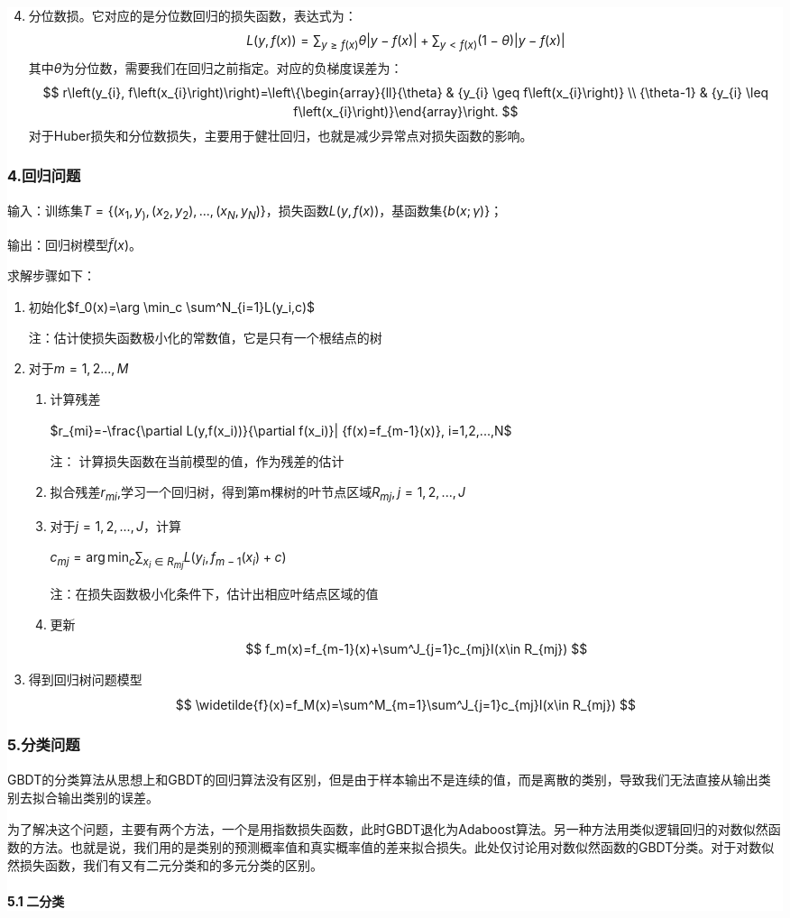 
4. 分位数损。它对应的是分位数回归的损失函数，表达式为：
   $$
   L(y, f(x))=\sum_{y \geq f(x)} \theta|y-f(x)|+\sum_{y<f(x)}(1-\theta)|y-f(x)|
   $$
   其中$\theta$为分位数，需要我们在回归之前指定。对应的负梯度误差为：
   $$
   r\left(y_{i}, f\left(x_{i}\right)\right)=\left\{\begin{array}{ll}{\theta} & {y_{i} \geq f\left(x_{i}\right)} \\ {\theta-1} & {y_{i} \leq f\left(x_{i}\right)}\end{array}\right.
   $$
   对于Huber损失和分位数损失，主要用于健壮回归，也就是减少异常点对损失函数的影响。

### 4.回归问题

输入：训练集$T=\{(x_1,y_), (x_2,y_2),...,(x_N,y_N)\}$，损失函数$L(y,f(x))$，基函数集$\{b(x;\gamma)\}$；

输出：回归树模型$\widetilde{f}(x)​$。

求解步骤如下：

1. 初始化$f_0(x)=\arg \min_c \sum^N_{i=1}L(y_i,c)$

   注：估计使损失函数极小化的常数值，它是只有一个根结点的树

2. 对于$m=1,2...,M​$

   1. 计算残差

      $r_{mi}=-\frac{\partial L(y,f(x_i))}{\partial f(x_i)}| {f(x)=f_{m-1}(x)}, i=1,2,...,N$

      注： 计算损失函数在当前模型的值，作为残差的估计

   2. 拟合残差$r_{mi}$,学习一个回归树，得到第m棵树的叶节点区域$R_{mj}, j=1,2,...,J$

   3. 对于$j=1,2,...,J$，计算

      $c_{mj}=\arg \min _c \sum_{x_i\in R_{mj}} L(y_i,f_{m-1}(x_i)+c)$

      注：在损失函数极小化条件下，估计出相应叶结点区域的值

   4. 更新
      $$
      f_m(x)=f_{m-1}(x)+\sum^J_{j=1}c_{mj}I(x\in R_{mj})
      $$

3. 得到回归树问题模型
   $$
   \widetilde{f}(x)=f_M(x)=\sum^M_{m=1}\sum^J_{j=1}c_{mj}I(x\in R_{mj})
   $$


### 5.分类问题

GBDT的分类算法从思想上和GBDT的回归算法没有区别，但是由于样本输出不是连续的值，而是离散的类别，导致我们无法直接从输出类别去拟合输出类别的误差。

为了解决这个问题，主要有两个方法，一个是用指数损失函数，此时GBDT退化为Adaboost算法。另一种方法用类似逻辑回归的对数似然函数的方法。也就是说，我们用的是类别的预测概率值和真实概率值的差来拟合损失。此处仅讨论用对数似然函数的GBDT分类。对于对数似然损失函数，我们有又有二元分类和的多元分类的区别。

#### 5.1 二分类
